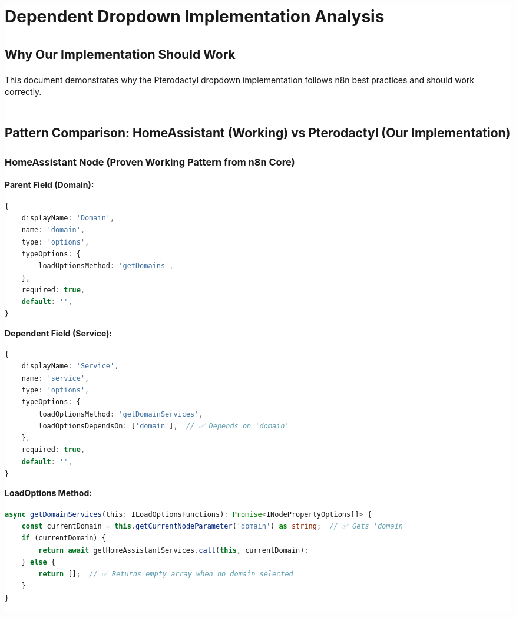 # Dependent Dropdown Implementation Analysis

## Why Our Implementation Should Work

This document demonstrates why the Pterodactyl dropdown implementation follows n8n best practices and should work correctly.

---

## Pattern Comparison: HomeAssistant (Working) vs Pterodactyl (Our Implementation)

### HomeAssistant Node (Proven Working Pattern from n8n Core)

**Parent Field (Domain):**
```typescript
{
    displayName: 'Domain',
    name: 'domain',
    type: 'options',
    typeOptions: {
        loadOptionsMethod: 'getDomains',
    },
    required: true,
    default: '',
}
```

**Dependent Field (Service):**
```typescript
{
    displayName: 'Service',
    name: 'service',
    type: 'options',
    typeOptions: {
        loadOptionsMethod: 'getDomainServices',
        loadOptionsDependsOn: ['domain'],  // ✅ Depends on 'domain'
    },
    required: true,
    default: '',
}
```

**LoadOptions Method:**
```typescript
async getDomainServices(this: ILoadOptionsFunctions): Promise<INodePropertyOptions[]> {
    const currentDomain = this.getCurrentNodeParameter('domain') as string;  // ✅ Gets 'domain'
    if (currentDomain) {
        return await getHomeAssistantServices.call(this, currentDomain);
    } else {
        return [];  // ✅ Returns empty array when no domain selected
    }
}
```

---